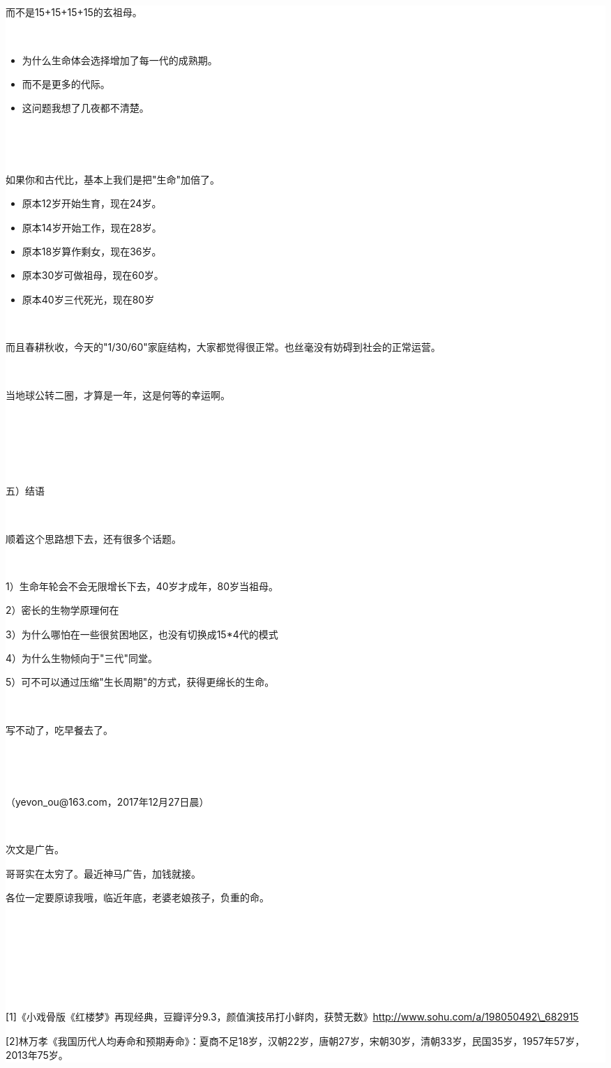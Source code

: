 而不是15+15+15+15的玄祖母。

 

-   为什么生命体会选择增加了每一代的成熟期。

-   而不是更多的代际。

-   这问题我想了几夜都不清楚。

 

 

如果你和古代比，基本上我们是把"生命"加倍了。

-   原本12岁开始生育，现在24岁。

-   原本14岁开始工作，现在28岁。

-   原本18岁算作剩女，现在36岁。

-   原本30岁可做祖母，现在60岁。

-   原本40岁三代死光，现在80岁

 

而且春耕秋收，今天的"1/30/60"家庭结构，大家都觉得很正常。也丝毫没有妨碍到社会的正常运营。

 

当地球公转二圈，才算是一年，这是何等的幸运啊。

 

 

 

五）结语

 

顺着这个思路想下去，还有很多个话题。

 

1）生命年轮会不会无限增长下去，40岁才成年，80岁当祖母。

2）密长的生物学原理何在

3）为什么哪怕在一些很贫困地区，也没有切换成15\*4代的模式

4）为什么生物倾向于"三代"同堂。

5）可不可以通过压缩"生长周期"的方式，获得更绵长的生命。

 

写不动了，吃早餐去了。

  

 

（yevon\_ou\@163.com，2017年12月27日晨）

  

次文是广告。

哥哥实在太穷了。最近神马广告，加钱就接。

各位一定要原谅我哦，临近年底，老婆老娘孩子，负重的命。

 

 

 

 

\[1\]《小戏骨版《红楼梦》再现经典，豆瓣评分9.3，颜值演技吊打小鲜肉，获赞无数》http://www.sohu.com/a/198050492\_682915

\[2\]林万孝《我国历代人均寿命和预期寿命》：夏商不足18岁，汉朝22岁，唐朝27岁，宋朝30岁，清朝33岁，民国35岁，1957年57岁，2013年75岁。
